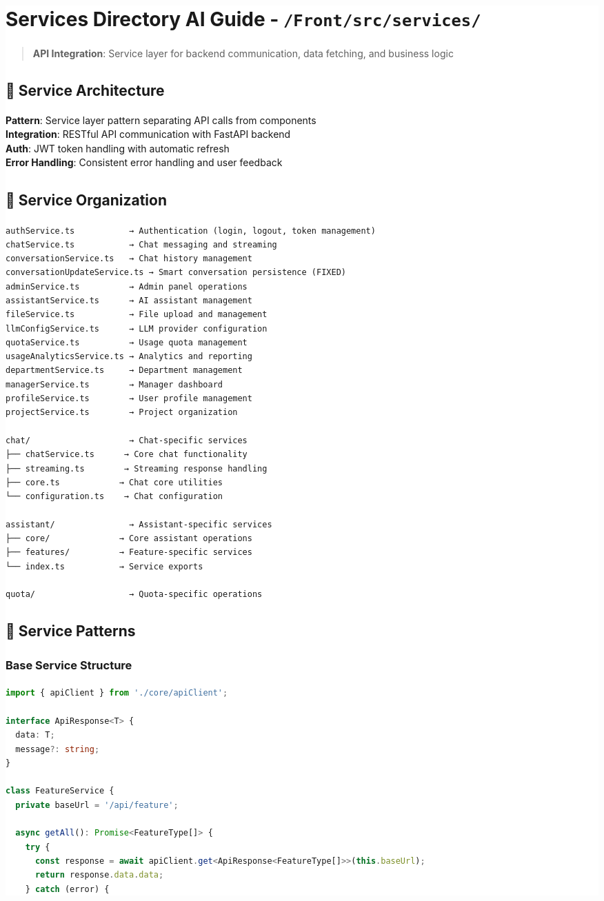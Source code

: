 # Services Directory AI Guide - `/Front/src/services/`

> **API Integration**: Service layer for backend communication, data fetching, and business logic

## 🎯 Service Architecture

**Pattern**: Service layer pattern separating API calls from components  
**Integration**: RESTful API communication with FastAPI backend  
**Auth**: JWT token handling with automatic refresh  
**Error Handling**: Consistent error handling and user feedback

## 📁 Service Organization

```
authService.ts           → Authentication (login, logout, token management)
chatService.ts           → Chat messaging and streaming
conversationService.ts   → Chat history management
conversationUpdateService.ts → Smart conversation persistence (FIXED)
adminService.ts          → Admin panel operations
assistantService.ts      → AI assistant management
fileService.ts           → File upload and management
llmConfigService.ts      → LLM provider configuration
quotaService.ts          → Usage quota management
usageAnalyticsService.ts → Analytics and reporting
departmentService.ts     → Department management
managerService.ts        → Manager dashboard
profileService.ts        → User profile management
projectService.ts        → Project organization

chat/                    → Chat-specific services
├── chatService.ts      → Core chat functionality
├── streaming.ts        → Streaming response handling
├── core.ts            → Chat core utilities
└── configuration.ts    → Chat configuration

assistant/               → Assistant-specific services
├── core/              → Core assistant operations
├── features/          → Feature-specific services
└── index.ts           → Service exports

quota/                   → Quota-specific operations
```

## 🔧 Service Patterns

### Base Service Structure
```typescript
import { apiClient } from './core/apiClient';

interface ApiResponse<T> {
  data: T;
  message?: string;
}

class FeatureService {
  private baseUrl = '/api/feature';

  async getAll(): Promise<FeatureType[]> {
    try {
      const response = await apiClient.get<ApiResponse<FeatureType[]>>(this.baseUrl);
      return response.data.data;
    } catch (error) {
```